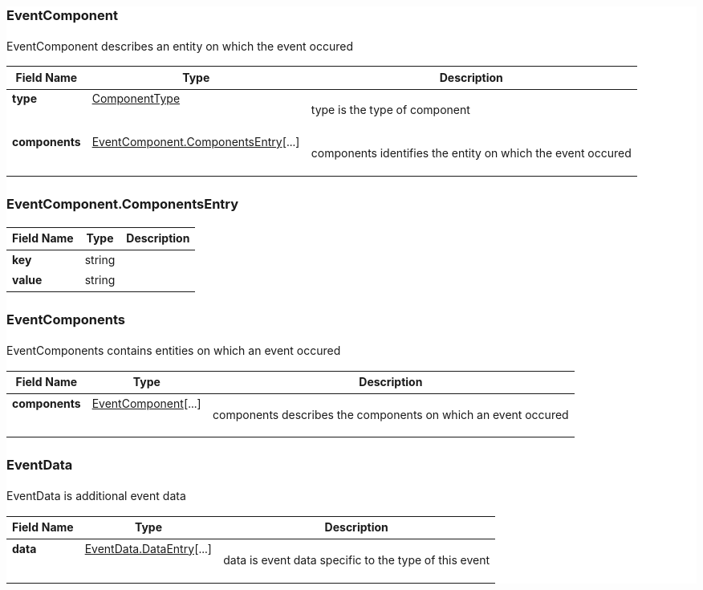 





<a name="arista.event.v1.EventComponent"></a>

### EventComponent
EventComponent describes an entity on which the event occured


| Field Name | Type  | Description |
| ---------- | ----  | ----------- |
| **type** | [ComponentType](#componenttype) | <p>type is the type of component</p> |
| **components** | [EventComponent.ComponentsEntry](#eventcomponent.componentsentry)[...] | <p>components identifies the entity on which the event occured</p> |







<a name="arista.event.v1.EventComponent.ComponentsEntry"></a>

### EventComponent.ComponentsEntry



| Field Name | Type  | Description |
| ---------- | ----  | ----------- |
| **key** | string | <p></p> |
| **value** | string | <p></p> |







<a name="arista.event.v1.EventComponents"></a>

### EventComponents
EventComponents contains entities on which an event occured


| Field Name | Type  | Description |
| ---------- | ----  | ----------- |
| **components** | [EventComponent](#eventcomponent)[...] | <p>components describes the components on which an event occured</p> |







<a name="arista.event.v1.EventData"></a>

### EventData
EventData is additional event data


| Field Name | Type  | Description |
| ---------- | ----  | ----------- |
| **data** | [EventData.DataEntry](#eventdata.dataentry)[...] | <p>data is event data specific to the type of this event</p> |
